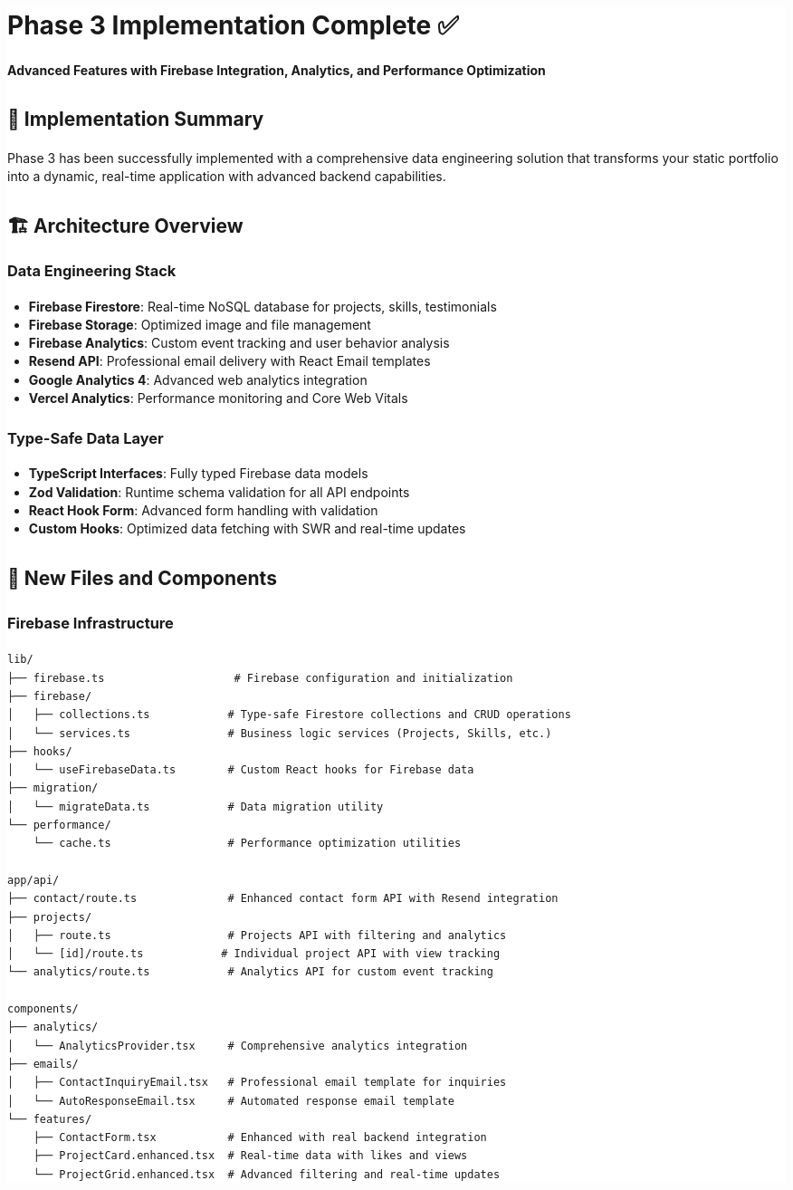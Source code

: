 # Phase 3 Implementation Complete ✅

**Advanced Features with Firebase Integration, Analytics, and Performance Optimization**

## 🎯 Implementation Summary

Phase 3 has been successfully implemented with a comprehensive data engineering solution that transforms your static portfolio into a dynamic, real-time application with advanced backend capabilities.

## 🏗️ Architecture Overview

### Data Engineering Stack
- **Firebase Firestore**: Real-time NoSQL database for projects, skills, testimonials
- **Firebase Storage**: Optimized image and file management
- **Firebase Analytics**: Custom event tracking and user behavior analysis
- **Resend API**: Professional email delivery with React Email templates
- **Google Analytics 4**: Advanced web analytics integration
- **Vercel Analytics**: Performance monitoring and Core Web Vitals

### Type-Safe Data Layer
- **TypeScript Interfaces**: Fully typed Firebase data models
- **Zod Validation**: Runtime schema validation for all API endpoints
- **React Hook Form**: Advanced form handling with validation
- **Custom Hooks**: Optimized data fetching with SWR and real-time updates

## 📁 New Files and Components

### Firebase Infrastructure
```
lib/
├── firebase.ts                    # Firebase configuration and initialization
├── firebase/
│   ├── collections.ts            # Type-safe Firestore collections and CRUD operations
│   └── services.ts               # Business logic services (Projects, Skills, etc.)
├── hooks/
│   └── useFirebaseData.ts        # Custom React hooks for Firebase data
├── migration/
│   └── migrateData.ts            # Data migration utility
└── performance/
    └── cache.ts                  # Performance optimization utilities

app/api/
├── contact/route.ts              # Enhanced contact form API with Resend integration
├── projects/
│   ├── route.ts                  # Projects API with filtering and analytics
│   └── [id]/route.ts            # Individual project API with view tracking
└── analytics/route.ts            # Analytics API for custom event tracking

components/
├── analytics/
│   └── AnalyticsProvider.tsx     # Comprehensive analytics integration
├── emails/
│   ├── ContactInquiryEmail.tsx   # Professional email template for inquiries
│   └── AutoResponseEmail.tsx     # Automated response email template
└── features/
    ├── ContactForm.tsx           # Enhanced with real backend integration
    ├── ProjectCard.enhanced.tsx  # Real-time data with likes and views
    └── ProjectGrid.enhanced.tsx  # Advanced filtering and real-time updates
```
